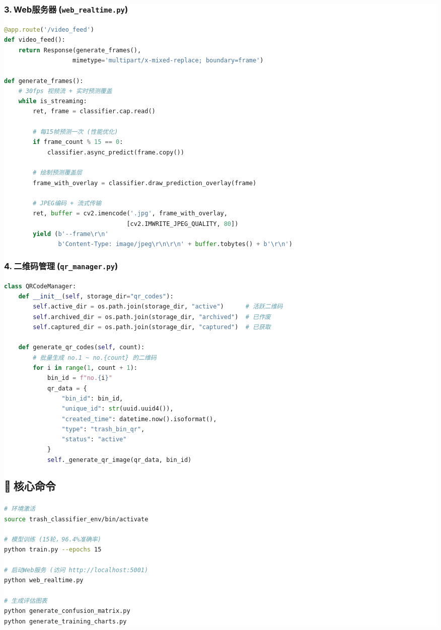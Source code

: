 ### 3. Web服务器 (`web_realtime.py`)
```python
@app.route('/video_feed')
def video_feed():
    return Response(generate_frames(), 
                   mimetype='multipart/x-mixed-replace; boundary=frame')

def generate_frames():
    # 30fps 视频流 + 实时预测覆盖
    while is_streaming:
        ret, frame = classifier.cap.read()
        
        # 每15帧预测一次 (性能优化)
        if frame_count % 15 == 0:
            classifier.async_predict(frame.copy())
        
        # 绘制预测覆盖层
        frame_with_overlay = classifier.draw_prediction_overlay(frame)
        
        # JPEG编码 + 流式传输
        ret, buffer = cv2.imencode('.jpg', frame_with_overlay, 
                                  [cv2.IMWRITE_JPEG_QUALITY, 80])
        yield (b'--frame\r\n'
               b'Content-Type: image/jpeg\r\n\r\n' + buffer.tobytes() + b'\r\n')
```

### 4. 二维码管理 (`qr_manager.py`)
```python
class QRCodeManager:
    def __init__(self, storage_dir="qr_codes"):
        self.active_dir = os.path.join(storage_dir, "active")      # 活跃二维码
        self.archived_dir = os.path.join(storage_dir, "archived")  # 已作废
        self.captured_dir = os.path.join(storage_dir, "captured")  # 已获取
        
    def generate_qr_codes(self, count):
        # 批量生成 no.1 ~ no.{count} 的二维码
        for i in range(1, count + 1):
            bin_id = f"no.{i}"
            qr_data = {
                "bin_id": bin_id,
                "unique_id": str(uuid.uuid4()),
                "created_time": datetime.now().isoformat(),
                "type": "trash_bin_qr",
                "status": "active"
            }
            self._generate_qr_image(qr_data, bin_id)
```

## 🚀 核心命令

```bash
# 环境激活
source trash_classifier_env/bin/activate

# 模型训练 (15轮，96.4%准确率)
python train.py --epochs 15

# 启动Web服务 (访问 http://localhost:5001)
python web_realtime.py

# 生成评估图表
python generate_confusion_matrix.py
python generate_training_charts.py
```